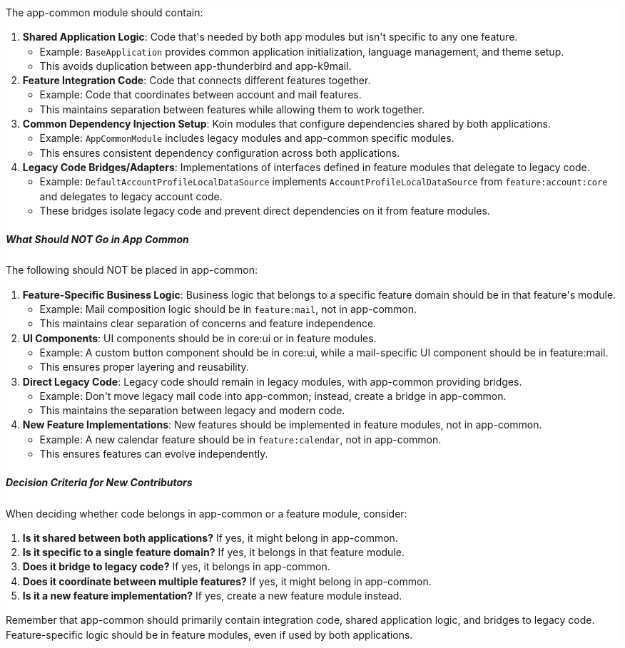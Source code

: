 The app-common module should contain:

1. **Shared Application Logic**: Code that's needed by both app modules but isn't specific to any one feature.
   - Example: `BaseApplication` provides common application initialization, language management, and theme setup.
   - This avoids duplication between app-thunderbird and app-k9mail.
2. **Feature Integration Code**: Code that connects different features together.
   - Example: Code that coordinates between account and mail features.
   - This maintains separation between features while allowing them to work together.
3. **Common Dependency Injection Setup**: Koin modules that configure dependencies shared by both applications.
   - Example: `AppCommonModule` includes legacy modules and app-common specific modules.
   - This ensures consistent dependency configuration across both applications.
4. **Legacy Code Bridges/Adapters**: Implementations of interfaces defined in feature modules that delegate to legacy code.
   - Example: `DefaultAccountProfileLocalDataSource` implements `AccountProfileLocalDataSource` from `feature:account:core` and delegates to legacy account code.
   - These bridges isolate legacy code and prevent direct dependencies on it from feature modules.

##### What Should NOT Go in App Common

The following should NOT be placed in app-common:

1. **Feature-Specific Business Logic**: Business logic that belongs to a specific feature domain should be in that feature's module.
   - Example: Mail composition logic should be in `feature:mail`, not in app-common.
   - This maintains clear separation of concerns and feature independence.
2. **UI Components**: UI components should be in core:ui or in feature modules.
   - Example: A custom button component should be in core:ui, while a mail-specific UI component should be in feature:mail.
   - This ensures proper layering and reusability.
3. **Direct Legacy Code**: Legacy code should remain in legacy modules, with app-common providing bridges.
   - Example: Don't move legacy mail code into app-common; instead, create a bridge in app-common.
   - This maintains the separation between legacy and modern code.
4. **New Feature Implementations**: New features should be implemented in feature modules, not in app-common.
   - Example: A new calendar feature should be in `feature:calendar`, not in app-common.
   - This ensures features can evolve independently.

##### Decision Criteria for New Contributors

When deciding whether code belongs in app-common or a feature module, consider:

1. **Is it shared between both applications?** If yes, it might belong in app-common.
2. **Is it specific to a single feature domain?** If yes, it belongs in that feature module.
3. **Does it bridge to legacy code?** If yes, it belongs in app-common.
4. **Does it coordinate between multiple features?** If yes, it might belong in app-common.
5. **Is it a new feature implementation?** If yes, create a new feature module instead.

Remember that app-common should primarily contain integration code, shared application logic, and bridges to legacy code. Feature-specific logic should be in feature modules, even if used by both applications.
